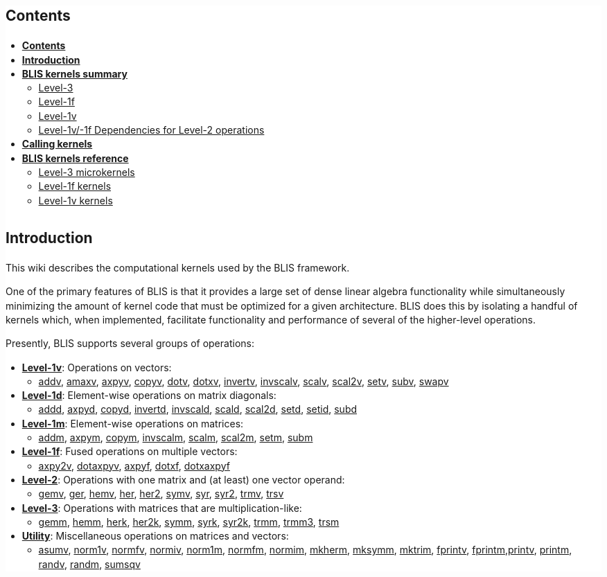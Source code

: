 ## Contents

* **[Contents](KernelsHowTo.md#contents)**
* **[Introduction](KernelsHowTo.md#introduction)**
* **[BLIS kernels summary](KernelsHowTo.md#blis-kernels-summary)**
  * [Level-3](KernelsHowTo.md#level-3)
  * [Level-1f](KernelsHowTo.md#level-1f)
  * [Level-1v](KernelsHowTo.md#level-1v)
  * [Level-1v/-1f Dependencies for Level-2 operations](KernelsHowTo.md#level-1v-1f-dependencies-for-level-2-operations)
* **[Calling kernels](KernelsHowTo.md#calling-kernels)**
* **[BLIS kernels reference](KernelsHowTo.md#blis-kernels-reference)**
  * [Level-3 microkernels](KernelsHowTo.md#level-3-microkernels)
  * [Level-1f kernels](KernelsHowTo.md#level-1f-kernels)
  * [Level-1v kernels](KernelsHowTo.md#level-1v-kernels)


## Introduction

This wiki describes the computational kernels used by the BLIS framework.

One of the primary features of BLIS is that it provides a large set of dense linear algebra functionality while simultaneously minimizing the amount of kernel code that must be optimized for a given architecture. BLIS does this by isolating a handful of kernels which, when implemented, facilitate functionality and performance of several of the higher-level operations.

Presently, BLIS supports several groups of operations:
  * **[Level-1v](BLISTypedAPI.md#level-1v-operations)**: Operations on vectors:
    * [addv](BLISTypedAPI.md#addv), [amaxv](BLISTypedAPI.md#amaxv), [axpyv](BLISTypedAPI.md#axpyv), [copyv](BLISTypedAPI.md#copyv), [dotv](BLISTypedAPI.md#dotv), [dotxv](BLISTypedAPI.md#dotxv), [invertv](BLISTypedAPI.md#invertv), [invscalv](BLISTypedAPI.md#invscalv), [scalv](BLISTypedAPI.md#scalv), [scal2v](BLISTypedAPI.md#scal2v), [setv](BLISTypedAPI.md#setv), [subv](BLISTypedAPI.md#subv), [swapv](BLISTypedAPI.md#swapv)
  * **[Level-1d](BLISTypedAPI.md#level-1d-operations)**: Element-wise operations on matrix diagonals:
    * [addd](BLISTypedAPI.md#addd), [axpyd](BLISTypedAPI.md#axpyd), [copyd](BLISTypedAPI.md#copyd), [invertd](BLISTypedAPI.md#invertd), [invscald](BLISTypedAPI.md#invscald), [scald](BLISTypedAPI.md#scald), [scal2d](BLISTypedAPI.md#scal2d), [setd](BLISTypedAPI.md#setd), [setid](BLISTypedAPI.md#setid), [subd](BLISTypedAPI.md#subd)
  * **[Level-1m](BLISTypedAPI.md#level-1m-operations)**: Element-wise operations on matrices:
    * [addm](BLISTypedAPI.md#addm), [axpym](BLISTypedAPI.md#axpym), [copym](BLISTypedAPI.md#copym), [invscalm](BLISTypedAPI.md#invscalm), [scalm](BLISTypedAPI.md#scalm), [scal2m](BLISTypedAPI.md#scal2m), [setm](BLISTypedAPI.md#setm), [subm](BLISTypedAPI.md#subm)
  * **[Level-1f](BLISTypedAPI.md#level-1f-operations)**: Fused operations on multiple vectors:
    * [axpy2v](BLISTypedAPI.md#axpy2v), [dotaxpyv](BLISTypedAPI.md#dotaxpyv), [axpyf](BLISTypedAPI.md#axpyf), [dotxf](BLISTypedAPI.md#dotxf), [dotxaxpyf](BLISTypedAPI.md#dotxaxpyf)
  * **[Level-2](BLISTypedAPI.md#level-2-operations)**: Operations with one matrix and (at least) one vector operand:
    * [gemv](BLISTypedAPI.md#gemv), [ger](BLISTypedAPI.md#ger), [hemv](BLISTypedAPI.md#hemv), [her](BLISTypedAPI.md#her), [her2](BLISTypedAPI.md#her2), [symv](BLISTypedAPI.md#symv), [syr](BLISTypedAPI.md#syr), [syr2](BLISTypedAPI.md#syr2), [trmv](BLISTypedAPI.md#trmv), [trsv](BLISTypedAPI.md#trsv)
  * **[Level-3](BLISTypedAPI.md#level-3-operations)**: Operations with matrices that are multiplication-like:
    * [gemm](BLISTypedAPI.md#gemm), [hemm](BLISTypedAPI.md#hemm), [herk](BLISTypedAPI.md#herk), [her2k](BLISTypedAPI.md#her2k), [symm](BLISTypedAPI.md#symm), [syrk](BLISTypedAPI.md#syrk), [syr2k](BLISTypedAPI.md#syr2k), [trmm](BLISTypedAPI.md#trmm), [trmm3](BLISTypedAPI.md#trmm3), [trsm](BLISTypedAPI.md#trsm)
  * **[Utility](BLISTypedAPI.md#Utility-operations)**: Miscellaneous operations on matrices and vectors:
    * [asumv](BLISTypedAPI.md#asumv), [norm1v](BLISTypedAPI.md#norm1v), [normfv](BLISTypedAPI.md#normfv), [normiv](BLISTypedAPI.md#normiv), [norm1m](BLISTypedAPI.md#norm1m), [normfm](BLISTypedAPI.md#normfm), [normim](BLISTypedAPI.md#normim), [mkherm](BLISTypedAPI.md#mkherm), [mksymm](BLISTypedAPI.md#mksymm), [mktrim](BLISTypedAPI.md#mktrim), [fprintv](BLISTypedAPI.md#fprintv), [fprintm](BLISTypedAPI.md#fprintm),[printv](BLISTypedAPI.md#printv), [printm](BLISTypedAPI.md#printm), [randv](BLISTypedAPI.md#randv), [randm](BLISTypedAPI.md#randm), [sumsqv](BLISTypedAPI.md#sumsqv)